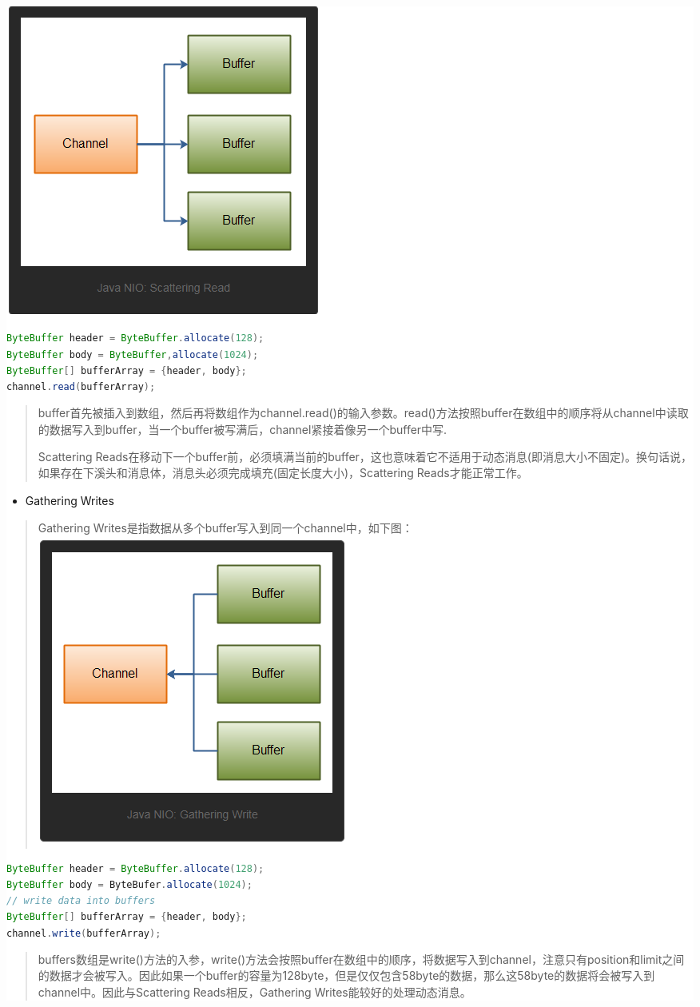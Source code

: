 ![scattering将数据从一个channel读取到多个buffer中](image/scatteringReads.png)
```java
ByteBuffer header = ByteBuffer.allocate(128);
ByteBuffer body = ByteBuffer,allocate(1024);
ByteBuffer[] bufferArray = {header, body};
channel.read(bufferArray);
```
> buffer首先被插入到数组，然后再将数组作为channel.read()的输入参数。read()方法按照buffer在数组中的顺序将从channel中读取的数据写入到buffer，当一个buffer被写满后，channel紧接着像另一个buffer中写.<p>Scattering Reads在移动下一个buffer前，必须填满当前的buffer，这也意味着它不适用于动态消息(即消息大小不固定)。换句话说， 如果存在下溪头和消息体，消息头必须完成填充(固定长度大小)，Scattering Reads才能正常工作。
* Gathering Writes
> Gathering Writes是指数据从多个buffer写入到同一个channel中，如下图：
![Gathering Writes指将数据从多个Buffer中写入到Channel中](image/gatheringWrites.png)
```java
ByteBuffer header = ByteBuffer.allocate(128);
ByteBuffer body = ByteBufer.allocate(1024);
// write data into buffers
ByteBuffer[] bufferArray = {header, body};
channel.write(bufferArray);
```
> buffers数组是write()方法的入参，write()方法会按照buffer在数组中的顺序，将数据写入到channel，注意只有position和limit之间的数据才会被写入。因此如果一个buffer的容量为128byte，但是仅仅包含58byte的数据，那么这58byte的数据将会被写入到channel中。因此与Scattering Reads相反，Gathering Writes能较好的处理动态消息。
